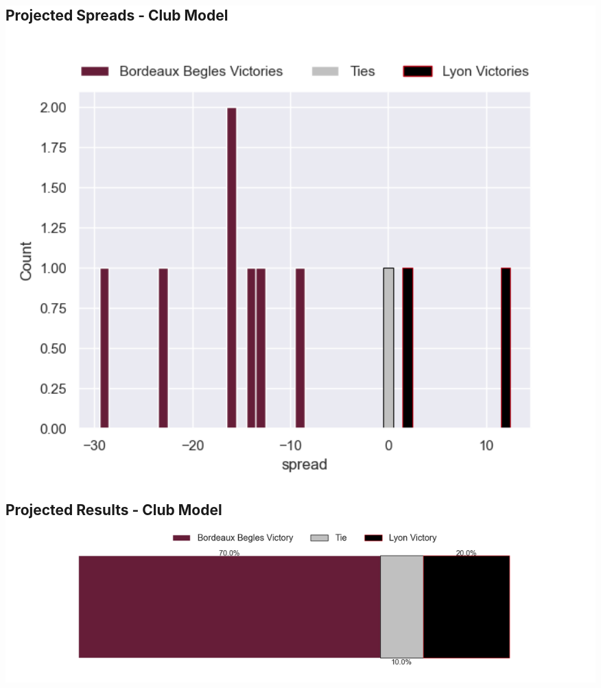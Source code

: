 ## Projected Spreads - Club Model


<p float="left">
<img src="../comp_files/plots/2025-10-03-BordeauxBegles_V_Lyon_spreads.png" width="99%" />
</p>

## Projected Results - Club Model


<p float="left">
<img src="../comp_files/plots/2025-10-03-BordeauxBegles_V_Lyon_resultbar.png" width="99%" />
</p>
